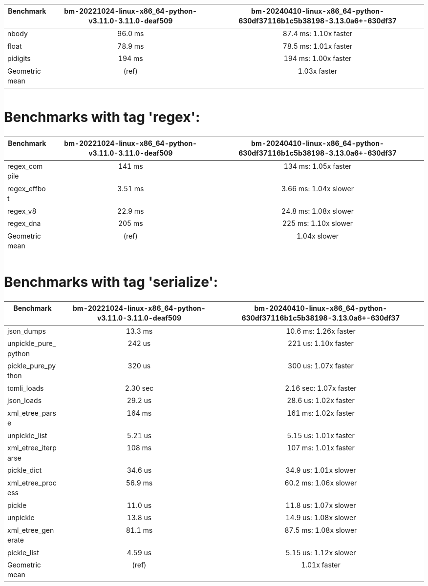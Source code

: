 | Benchmark      | bm-20221024-linux-x86_64-python-v3.11.0-3.11.0-deaf509 | bm-20240410-linux-x86_64-python-630df37116b1c5b38198-3.13.0a6+-630df37 |
|----------------|:------------------------------------------------------:|:----------------------------------------------------------------------:|
| nbody          | 96.0 ms                                                | 87.4 ms: 1.10x faster                                                  |
| float          | 78.9 ms                                                | 78.5 ms: 1.01x faster                                                  |
| pidigits       | 194 ms                                                 | 194 ms: 1.00x faster                                                   |
| Geometric mean | (ref)                                                  | 1.03x faster                                                           |

Benchmarks with tag 'regex':
============================

| Benchmark      | bm-20221024-linux-x86_64-python-v3.11.0-3.11.0-deaf509 | bm-20240410-linux-x86_64-python-630df37116b1c5b38198-3.13.0a6+-630df37 |
|----------------|:------------------------------------------------------:|:----------------------------------------------------------------------:|
| regex_compile  | 141 ms                                                 | 134 ms: 1.05x faster                                                   |
| regex_effbot   | 3.51 ms                                                | 3.66 ms: 1.04x slower                                                  |
| regex_v8       | 22.9 ms                                                | 24.8 ms: 1.08x slower                                                  |
| regex_dna      | 205 ms                                                 | 225 ms: 1.10x slower                                                   |
| Geometric mean | (ref)                                                  | 1.04x slower                                                           |

Benchmarks with tag 'serialize':
================================

| Benchmark            | bm-20221024-linux-x86_64-python-v3.11.0-3.11.0-deaf509 | bm-20240410-linux-x86_64-python-630df37116b1c5b38198-3.13.0a6+-630df37 |
|----------------------|:------------------------------------------------------:|:----------------------------------------------------------------------:|
| json_dumps           | 13.3 ms                                                | 10.6 ms: 1.26x faster                                                  |
| unpickle_pure_python | 242 us                                                 | 221 us: 1.10x faster                                                   |
| pickle_pure_python   | 320 us                                                 | 300 us: 1.07x faster                                                   |
| tomli_loads          | 2.30 sec                                               | 2.16 sec: 1.07x faster                                                 |
| json_loads           | 29.2 us                                                | 28.6 us: 1.02x faster                                                  |
| xml_etree_parse      | 164 ms                                                 | 161 ms: 1.02x faster                                                   |
| unpickle_list        | 5.21 us                                                | 5.15 us: 1.01x faster                                                  |
| xml_etree_iterparse  | 108 ms                                                 | 107 ms: 1.01x faster                                                   |
| pickle_dict          | 34.6 us                                                | 34.9 us: 1.01x slower                                                  |
| xml_etree_process    | 56.9 ms                                                | 60.2 ms: 1.06x slower                                                  |
| pickle               | 11.0 us                                                | 11.8 us: 1.07x slower                                                  |
| unpickle             | 13.8 us                                                | 14.9 us: 1.08x slower                                                  |
| xml_etree_generate   | 81.1 ms                                                | 87.5 ms: 1.08x slower                                                  |
| pickle_list          | 4.59 us                                                | 5.15 us: 1.12x slower                                                  |
| Geometric mean       | (ref)                                                  | 1.01x faster                                                           |

